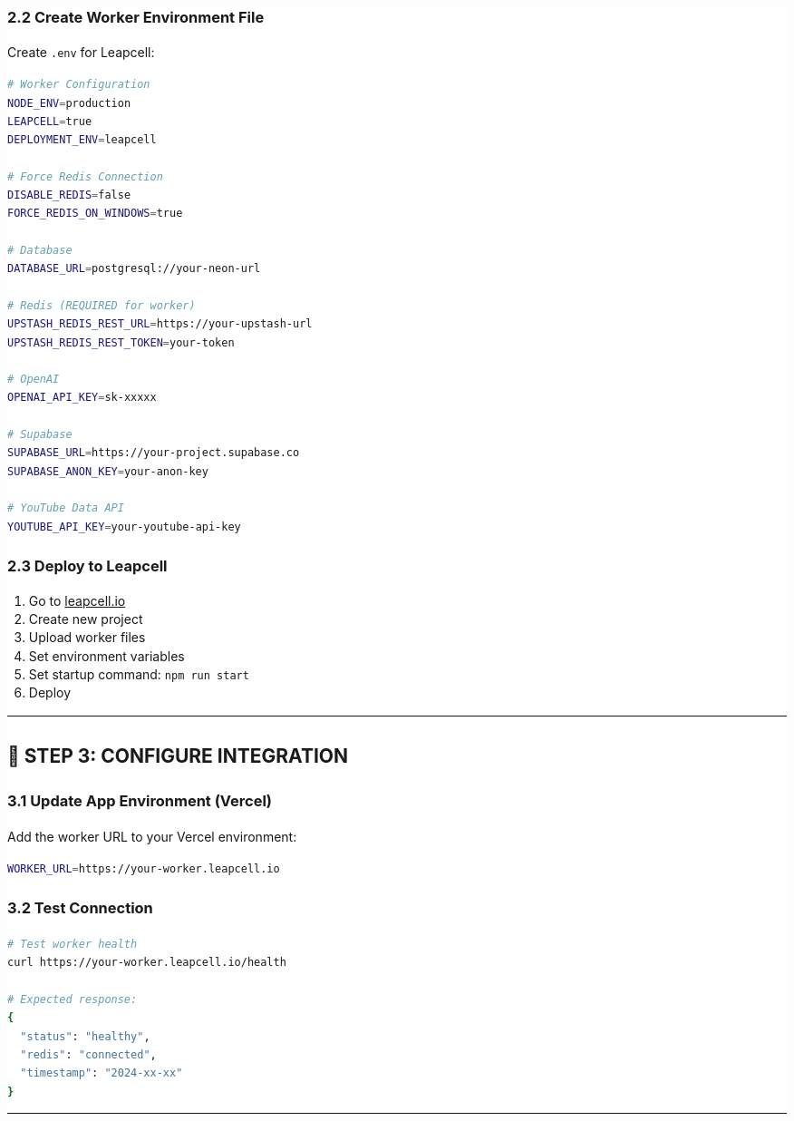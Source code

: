 ### 2.2 Create Worker Environment File
Create `.env` for Leapcell:
```bash
# Worker Configuration
NODE_ENV=production
LEAPCELL=true
DEPLOYMENT_ENV=leapcell

# Force Redis Connection
DISABLE_REDIS=false
FORCE_REDIS_ON_WINDOWS=true

# Database
DATABASE_URL=postgresql://your-neon-url

# Redis (REQUIRED for worker)
UPSTASH_REDIS_REST_URL=https://your-upstash-url
UPSTASH_REDIS_REST_TOKEN=your-token

# OpenAI
OPENAI_API_KEY=sk-xxxxx

# Supabase
SUPABASE_URL=https://your-project.supabase.co
SUPABASE_ANON_KEY=your-anon-key

# YouTube Data API
YOUTUBE_API_KEY=your-youtube-api-key
```

### 2.3 Deploy to Leapcell
1. Go to [leapcell.io](https://leapcell.io)
2. Create new project
3. Upload worker files
4. Set environment variables
5. Set startup command: `npm run start`
6. Deploy

---

## 🔧 **STEP 3: CONFIGURE INTEGRATION**

### 3.1 Update App Environment (Vercel)
Add the worker URL to your Vercel environment:
```bash
WORKER_URL=https://your-worker.leapcell.io
```

### 3.2 Test Connection
```bash
# Test worker health
curl https://your-worker.leapcell.io/health

# Expected response:
{
  "status": "healthy",
  "redis": "connected",
  "timestamp": "2024-xx-xx"
}
```

---